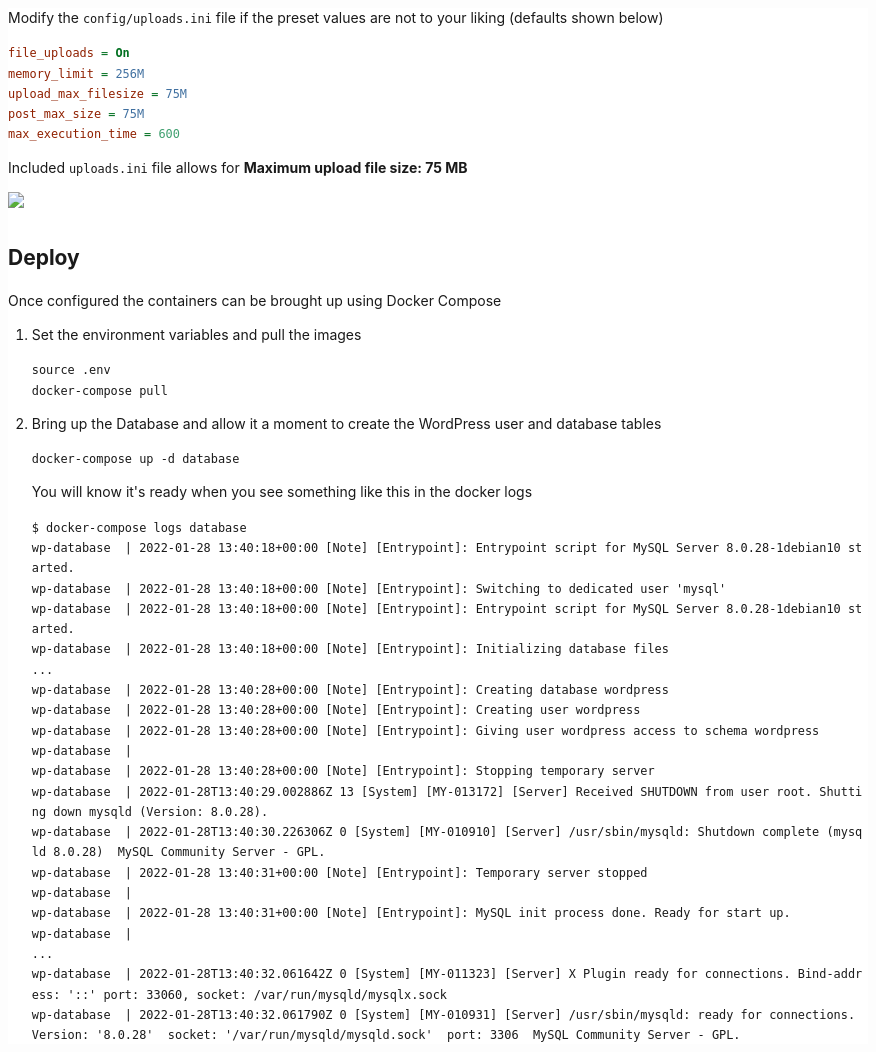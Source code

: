 Modify the `config/uploads.ini` file if the preset values are not to your liking (defaults shown below)

```ini
file_uploads = On
memory_limit = 256M
upload_max_filesize = 75M
post_max_size = 75M
max_execution_time = 600
```

Included `uploads.ini` file allows for **Maximum upload file size: 75 MB**

![](./imgs/WP-media-filesize.png)

## <a name="deploy"></a>Deploy

Once configured the containers can be brought up using Docker Compose

1. Set the environment variables and pull the images

    ```console
    source .env
    docker-compose pull
    ```

2. Bring up the Database and allow it a moment to create the WordPress user and database tables

    ```console
    docker-compose up -d database
    ```
    
    You will know it's ready when you see something like this in the docker logs
    
    ```console
    $ docker-compose logs database
    wp-database  | 2022-01-28 13:40:18+00:00 [Note] [Entrypoint]: Entrypoint script for MySQL Server 8.0.28-1debian10 started.
    wp-database  | 2022-01-28 13:40:18+00:00 [Note] [Entrypoint]: Switching to dedicated user 'mysql'
    wp-database  | 2022-01-28 13:40:18+00:00 [Note] [Entrypoint]: Entrypoint script for MySQL Server 8.0.28-1debian10 started.
    wp-database  | 2022-01-28 13:40:18+00:00 [Note] [Entrypoint]: Initializing database files
    ...
    wp-database  | 2022-01-28 13:40:28+00:00 [Note] [Entrypoint]: Creating database wordpress
    wp-database  | 2022-01-28 13:40:28+00:00 [Note] [Entrypoint]: Creating user wordpress
    wp-database  | 2022-01-28 13:40:28+00:00 [Note] [Entrypoint]: Giving user wordpress access to schema wordpress
    wp-database  |
    wp-database  | 2022-01-28 13:40:28+00:00 [Note] [Entrypoint]: Stopping temporary server
    wp-database  | 2022-01-28T13:40:29.002886Z 13 [System] [MY-013172] [Server] Received SHUTDOWN from user root. Shutting down mysqld (Version: 8.0.28).
    wp-database  | 2022-01-28T13:40:30.226306Z 0 [System] [MY-010910] [Server] /usr/sbin/mysqld: Shutdown complete (mysqld 8.0.28)  MySQL Community Server - GPL.
    wp-database  | 2022-01-28 13:40:31+00:00 [Note] [Entrypoint]: Temporary server stopped
    wp-database  |
    wp-database  | 2022-01-28 13:40:31+00:00 [Note] [Entrypoint]: MySQL init process done. Ready for start up.
    wp-database  |
    ...
    wp-database  | 2022-01-28T13:40:32.061642Z 0 [System] [MY-011323] [Server] X Plugin ready for connections. Bind-address: '::' port: 33060, socket: /var/run/mysqld/mysqlx.sock
    wp-database  | 2022-01-28T13:40:32.061790Z 0 [System] [MY-010931] [Server] /usr/sbin/mysqld: ready for connections. Version: '8.0.28'  socket: '/var/run/mysqld/mysqld.sock'  port: 3306  MySQL Community Server - GPL.
    ```
